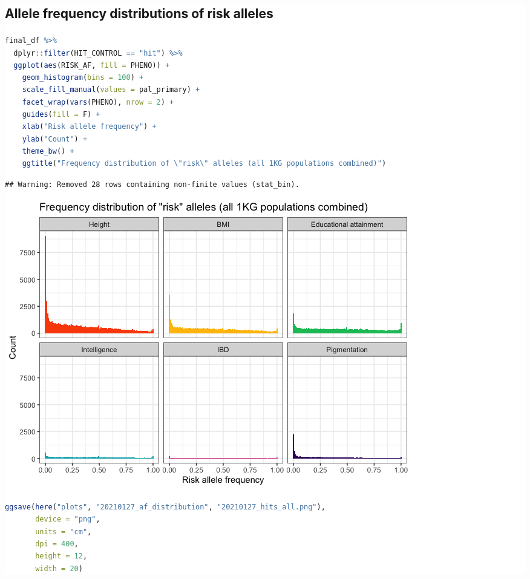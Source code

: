 
## Allele frequency distributions of risk alleles


```r
final_df %>%
  dplyr::filter(HIT_CONTROL == "hit") %>% 
  ggplot(aes(RISK_AF, fill = PHENO)) +
    geom_histogram(bins = 100) +
    scale_fill_manual(values = pal_primary) +
    facet_wrap(vars(PHENO), nrow = 2) +
    guides(fill = F) +
    xlab("Risk allele frequency") +
    ylab("Count") +
    theme_bw() +
    ggtitle("Frequency distribution of \"risk\" alleles (all 1KG populations combined)")
```

```
## Warning: Removed 28 rows containing non-finite values (stat_bin).
```

![](index_files/figure-html/unnamed-chunk-34-1.png)

```r
ggsave(here("plots", "20210127_af_distribution", "20210127_hits_all.png"),
       device = "png",
       units = "cm",
       dpi = 400,
       height = 12,
       width = 20)
```
